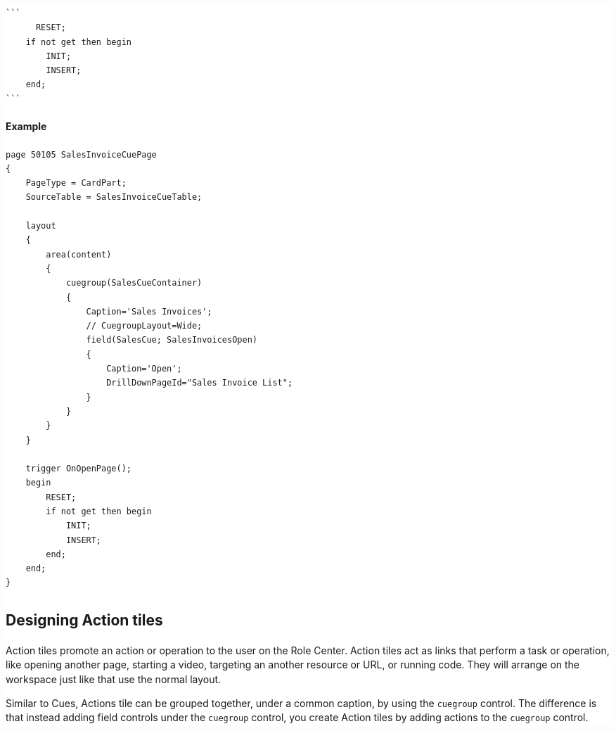     ```
          RESET;
        if not get then begin
            INIT;
            INSERT;
        end;
    ```    

#### Example 
```
page 50105 SalesInvoiceCuePage
{
    PageType = CardPart;
    SourceTable = SalesInvoiceCueTable;

    layout
    {
        area(content)
        {
            cuegroup(SalesCueContainer)
            {
                Caption='Sales Invoices';
                // CuegroupLayout=Wide;
                field(SalesCue; SalesInvoicesOpen)
                {
                    Caption='Open';
                    DrillDownPageId="Sales Invoice List";
                }
            }
        }
    }
        
    trigger OnOpenPage();
    begin
        RESET;
        if not get then begin
            INIT;
            INSERT;
        end;
    end;
}
```

## <a name="ActionTiles"></a>Designing Action tiles
Action tiles promote an action or operation to the user on the Role Center. Action tiles act as links that perform a task or operation, like opening another page, starting a video, targeting an another resource or URL, or running code. They will arrange on the workspace just like that use the normal layout.

Similar to Cues, Actions tile can be grouped together, under a common caption, by using the `cuegroup` control. The difference is that instead adding field controls under the `cuegroup` control, you create Action tiles by adding actions to the `cuegroup` control. 
